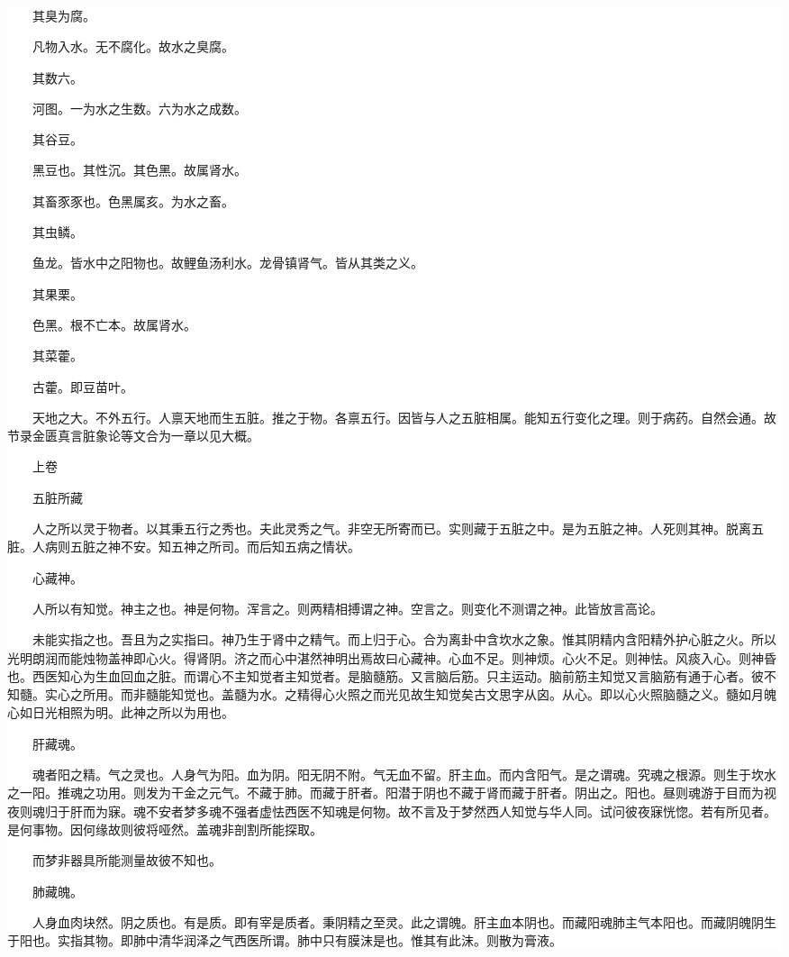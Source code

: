 　　其臭为腐。

　　凡物入水。无不腐化。故水之臭腐。

　　其数六。

　　河图。一为水之生数。六为水之成数。

　　其谷豆。

　　黑豆也。其性沉。其色黑。故属肾水。

　　其畜豕豕也。色黑属亥。为水之畜。

　　其虫鳞。

　　鱼龙。皆水中之阳物也。故鲤鱼汤利水。龙骨镇肾气。皆从其类之义。

　　其果栗。

　　色黑。根不亡本。故属肾水。

　　其菜藿。

　　古藿。即豆苗叶。

　　天地之大。不外五行。人禀天地而生五脏。推之于物。各禀五行。因皆与人之五脏相属。能知五行变化之理。则于病药。自然会通。故节录金匮真言脏象论等文合为一章以见大概。

　　上卷

　　五脏所藏

　　人之所以灵于物者。以其秉五行之秀也。夫此灵秀之气。非空无所寄而已。实则藏于五脏之中。是为五脏之神。人死则其神。脱离五脏。人病则五脏之神不安。知五神之所司。而后知五病之情状。

　　心藏神。

　　人所以有知觉。神主之也。神是何物。浑言之。则两精相搏谓之神。空言之。则变化不测谓之神。此皆放言高论。

　　未能实指之也。吾且为之实指曰。神乃生于肾中之精气。而上归于心。合为离卦中含坎水之象。惟其阴精内含阳精外护心脏之火。所以光明朗润而能烛物盖神即心火。得肾阴。济之而心中湛然神明出焉故曰心藏神。心血不足。则神烦。心火不足。则神怯。风痰入心。则神昏也。西医知心为生血回血之脏。而谓心不主知觉者主知觉者。是脑髓筋。又言脑后筋。只主运动。脑前筋主知觉又言脑筋有通于心者。彼不知髓。实心之所用。而非髓能知觉也。盖髓为水。之精得心火照之而光见故生知觉矣古文思字从囟。从心。即以心火照脑髓之义。髓如月魄心如日光相照为明。此神之所以为用也。

　　肝藏魂。

　　魂者阳之精。气之灵也。人身气为阳。血为阴。阳无阴不附。气无血不留。肝主血。而内含阳气。是之谓魂。究魂之根源。则生于坎水之一阳。推魂之功用。则发为干金之元气。不藏于肺。而藏于肝者。阳潜于阴也不藏于肾而藏于肝者。阴出之。阳也。昼则魂游于目而为视夜则魂归于肝而为寐。魂不安者梦多魂不强者虚怯西医不知魂是何物。故不言及于梦然西人知觉与华人同。试问彼夜寐恍惚。若有所见者。是何事物。因何缘故则彼将哑然。盖魂非剖割所能探取。

　　而梦非器具所能测量故彼不知也。

　　肺藏魄。

　　人身血肉块然。阴之质也。有是质。即有宰是质者。秉阴精之至灵。此之谓魄。肝主血本阴也。而藏阳魂肺主气本阳也。而藏阴魄阴生于阳也。实指其物。即肺中清华润泽之气西医所谓。肺中只有膜沫是也。惟其有此沫。则散为膏液。

